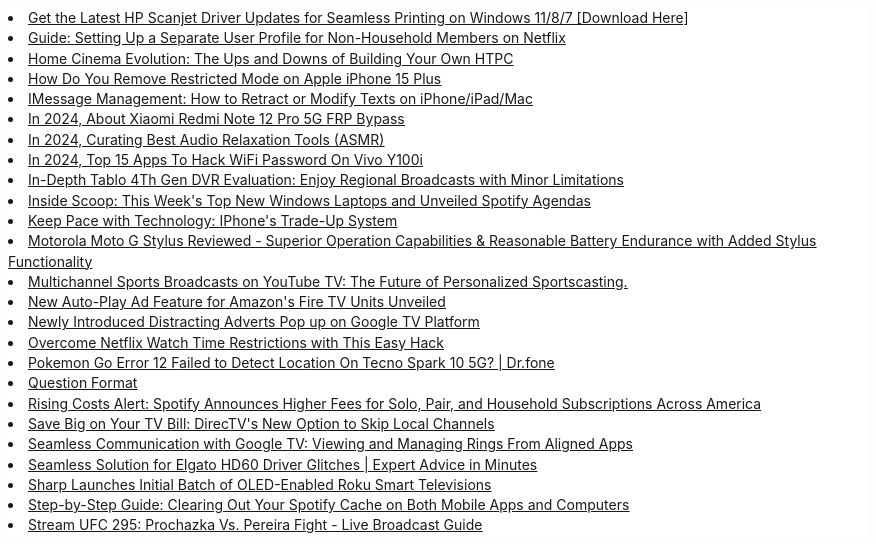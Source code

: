 <li><a href="https://driver-download.techidaily.com/get-the-latest-hp-scanjet-driver-updates-for-seamless-printing-on-windows-1187-download-here/"><u>Get the Latest HP Scanjet Driver Updates for Seamless Printing on Windows 11/8/7 [Download Here]</u></a></li>
<li><a href="https://media-tips.techidaily.com/guide-setting-up-a-separate-user-profile-for-non-household-members-on-netflix/"><u>Guide: Setting Up a Separate User Profile for Non-Household Members on Netflix</u></a></li>
<li><a href="https://media-tips.techidaily.com/home-cinema-evolution-the-ups-and-downs-of-building-your-own-htpc/"><u>Home Cinema Evolution: The Ups and Downs of Building Your Own HTPC</u></a></li>
<li><a href="https://ios-unlock.techidaily.com/how-do-you-remove-restricted-mode-on-apple-iphone-15-plus-by-drfone-ios/"><u>How Do You Remove Restricted Mode on Apple iPhone 15 Plus</u></a></li>
<li><a href="https://some-knowledge.techidaily.com/imessage-management-how-to-retract-or-modify-texts-on-iphoneipadmac/"><u>IMessage Management: How to Retract or Modify Texts on iPhone/iPad/Mac</u></a></li>
<li><a href="https://bypass-frp.techidaily.com/in-2024-about-xiaomi-redmi-note-12-pro-5g-frp-bypass-by-drfone-android/"><u>In 2024, About Xiaomi Redmi Note 12 Pro 5G FRP Bypass</u></a></li>
<li><a href="https://youtube-web.techidaily.com/24-curating-best-audio-relaxation-tools-asmr/"><u>In 2024, Curating Best Audio Relaxation Tools (ASMR)</u></a></li>
<li><a href="https://unlock-android.techidaily.com/in-2024-top-15-apps-to-hack-wifi-password-on-vivo-y100i-by-drfone-android/"><u>In 2024, Top 15 Apps To Hack WiFi Password On Vivo Y100i</u></a></li>
<li><a href="https://media-tips.techidaily.com/in-depth-tablo-4th-gen-dvr-evaluation-enjoy-regional-broadcasts-with-minor-limitations/"><u>In-Depth Tablo 4Th Gen DVR Evaluation: Enjoy Regional Broadcasts with Minor Limitations</u></a></li>
<li><a href="https://media-tips.techidaily.com/inside-scoop-this-weeks-top-new-windows-laptops-and-unveiled-spotify-agendas/"><u>Inside Scoop: This Week's Top New Windows Laptops and Unveiled Spotify Agendas</u></a></li>
<li><a href="https://buynow-reviews.techidaily.com/keep-pace-with-technology-iphones-trade-up-system/"><u>Keep Pace with Technology: IPhone's Trade-Up System</u></a></li>
<li><a href="https://buynow-marvelous.techidaily.com/motorola-moto-g-stylus-reviewed-superior-operation-capabilities-and-reasonable-battery-endurance-with-added-stylus-functionality/"><u>Motorola Moto G Stylus Reviewed - Superior Operation Capabilities & Reasonable Battery Endurance with Added Stylus Functionality</u></a></li>
<li><a href="https://media-tips.techidaily.com/multichannel-sports-broadcasts-on-youtube-tv-the-future-of-personalized-sportscasting/"><u>Multichannel Sports Broadcasts on YouTube TV: The Future of Personalized Sportscasting.</u></a></li>
<li><a href="https://media-tips.techidaily.com/new-auto-play-ad-feature-for-amazons-fire-tv-units-unveiled/"><u>New Auto-Play Ad Feature for Amazon's Fire TV Units Unveiled</u></a></li>
<li><a href="https://media-tips.techidaily.com/newly-introduced-distracting-adverts-pop-up-on-google-tv-platform/"><u>Newly Introduced Distracting Adverts Pop up on Google TV Platform</u></a></li>
<li><a href="https://media-tips.techidaily.com/overcome-netflix-watch-time-restrictions-with-this-easy-hack/"><u>Overcome Netflix Watch Time Restrictions with This Easy Hack</u></a></li>
<li><a href="https://android-pokemon-go.techidaily.com/pokemon-go-error-12-failed-to-detect-location-on-tecno-spark-10-5g-drfone-by-drfone-virtual-android/"><u>Pokemon Go Error 12 Failed to Detect Location On Tecno Spark 10 5G? | Dr.fone</u></a></li>
<li><a href="https://buynow-info.techidaily.com/question-format/"><u>Question Format</u></a></li>
<li><a href="https://media-tips.techidaily.com/rising-costs-alert-spotify-announces-higher-fees-for-solo-pair-and-household-subscriptions-across-america/"><u>Rising Costs Alert: Spotify Announces Higher Fees for Solo, Pair, and Household Subscriptions Across America</u></a></li>
<li><a href="https://media-tips.techidaily.com/save-big-on-your-tv-bill-directvs-new-option-to-skip-local-channels/"><u>Save Big on Your TV Bill: DirecTV's New Option to Skip Local Channels</u></a></li>
<li><a href="https://media-tips.techidaily.com/seamless-communication-with-google-tv-viewing-and-managing-rings-from-aligned-apps/"><u>Seamless Communication with Google TV: Viewing and Managing Rings From Aligned Apps</u></a></li>
<li><a href="https://driver-download.techidaily.com/seamless-solution-for-elgato-hd60-driver-glitches-expert-advice-in-minutes/"><u>Seamless Solution for Elgato HD60 Driver Glitches | Expert Advice in Minutes</u></a></li>
<li><a href="https://media-tips.techidaily.com/sharp-launches-initial-batch-of-oled-enabled-roku-smart-televisions/"><u>Sharp Launches Initial Batch of OLED-Enabled Roku Smart Televisions</u></a></li>
<li><a href="https://media-tips.techidaily.com/step-by-step-guide-clearing-out-your-spotify-cache-on-both-mobile-apps-and-computers/"><u>Step-by-Step Guide: Clearing Out Your Spotify Cache on Both Mobile Apps and Computers</u></a></li>
<li><a href="https://media-tips.techidaily.com/stream-ufc-295-prochazka-vs-pereira-fight-live-broadcast-guide/"><u>Stream UFC 295: Prochazka Vs. Pereira Fight - Live Broadcast Guide</u></a></li>
